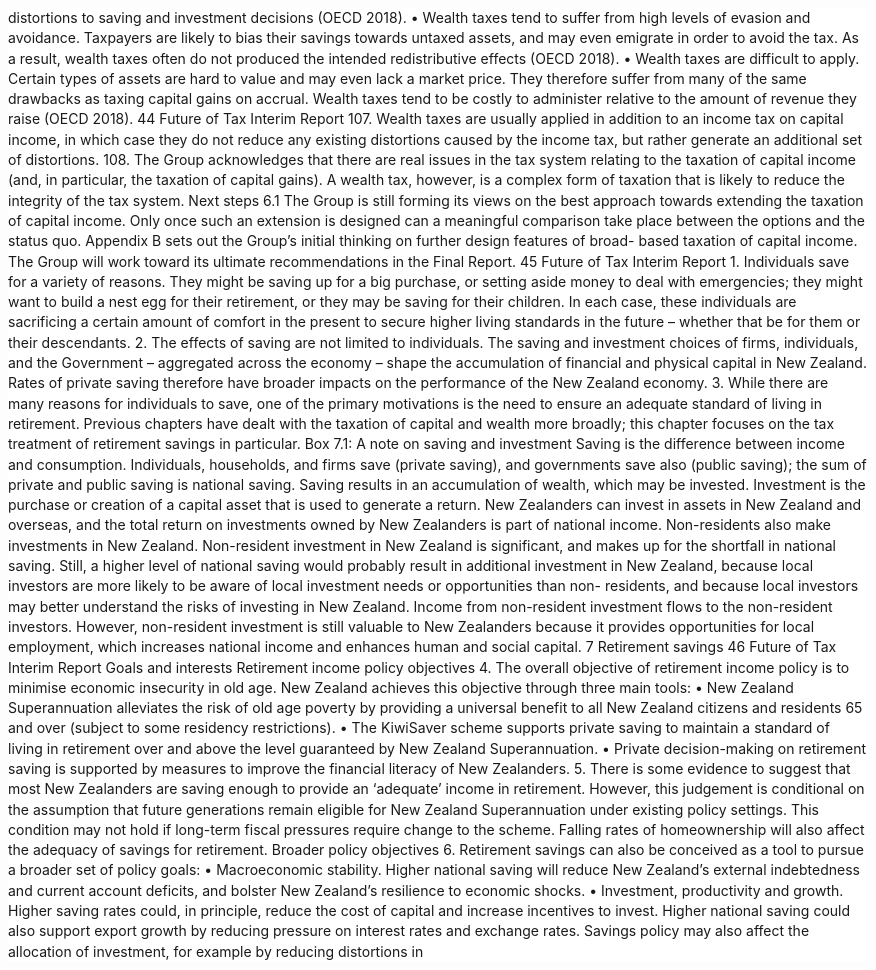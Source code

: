 distortions to saving and investment decisions (OECD 2018). • Wealth taxes tend to suffer from high levels of evasion and avoidance. Taxpayers are likely to bias their savings towards untaxed assets, and may even emigrate in order to avoid the tax. As a result, wealth taxes often do not produced the intended redistributive effects (OECD 2018). • Wealth taxes are difficult to apply. Certain types of assets are hard to value and may even lack a market price. They therefore suffer from many of the same drawbacks as taxing capital gains on accrual. Wealth taxes tend to be costly to administer relative to the amount of revenue they raise (OECD 2018). 44 Future of Tax Interim Report 107. Wealth taxes are usually applied in addition to an income tax on capital income, in which case they do not reduce any existing distortions caused by the income tax, but rather generate an additional set of distortions. 108. The Group acknowledges that there are real issues in the tax system relating to the taxation of capital income (and, in particular, the taxation of capital gains). A wealth tax, however, is a complex form of taxation that is likely to reduce the integrity of the tax system. Next steps 6.1 The Group is still forming its views on the best approach towards extending the taxation of capital income. Only once such an extension is designed can a meaningful comparison take place between the options and the status quo. Appendix B sets out the Group’s initial thinking on further design features of broad- based taxation of capital income. The Group will work toward its ultimate recommendations in the Final Report. 45 Future of Tax Interim Report 1. Individuals save for a variety of reasons. They might be saving up for a big purchase, or setting aside money to deal with emergencies; they might want to build a nest egg for their retirement, or they may be saving for their children. In each case, these individuals are sacrificing a certain amount of comfort in the present to secure higher living standards in the future – whether that be for them or their descendants. 2. The effects of saving are not limited to individuals. The saving and investment choices of firms, individuals, and the Government – aggregated across the economy – shape the accumulation of financial and physical capital in New Zealand. Rates of private saving therefore have broader impacts on the performance of the New Zealand economy. 3. While there are many reasons for individuals to save, one of the primary motivations is the need to ensure an adequate standard of living in retirement. Previous chapters have dealt with the taxation of capital and wealth more broadly; this chapter focuses on the tax treatment of retirement savings in particular. Box 7.1: A note on saving and investment Saving is the difference between income and consumption. Individuals, households, and firms save (private saving), and governments save also (public saving); the sum of private and public saving is national saving. Saving results in an accumulation of wealth, which may be invested. Investment is the purchase or creation of a capital asset that is used to generate a return. New Zealanders can invest in assets in New Zealand and overseas, and the total return on investments owned by New Zealanders is part of national income. Non-residents also make investments in New Zealand. Non-resident investment in New Zealand is significant, and makes up for the shortfall in national saving. Still, a higher level of national saving would probably result in additional investment in New Zealand, because local investors are more likely to be aware of local investment needs or opportunities than non- residents, and because local investors may better understand the risks of investing in New Zealand. Income from non-resident investment flows to the non-resident investors. However, non-resident investment is still valuable to New Zealanders because it provides opportunities for local employment, which increases national income and enhances human and social capital. 7 Retirement savings 46 Future of Tax Interim Report Goals and interests Retirement income policy objectives 4. The overall objective of retirement income policy is to minimise economic insecurity in old age. New Zealand achieves this objective through three main tools: • New Zealand Superannuation alleviates the risk of old age poverty by providing a universal benefit to all New Zealand citizens and residents 65 and over (subject to some residency restrictions). • The KiwiSaver scheme supports private saving to maintain a standard of living in retirement over and above the level guaranteed by New Zealand Superannuation. • Private decision-making on retirement saving is supported by measures to improve the financial literacy of New Zealanders. 5. There is some evidence to suggest that most New Zealanders are saving enough to provide an ‘adequate’ income in retirement. However, this judgement is conditional on the assumption that future generations remain eligible for New Zealand Superannuation under existing policy settings. This condition may not hold if long-term fiscal pressures require change to the scheme. Falling rates of homeownership will also affect the adequacy of savings for retirement. Broader policy objectives 6. Retirement savings can also be conceived as a tool to pursue a broader set of policy goals: • Macroeconomic stability. Higher national saving will reduce New Zealand’s external indebtedness and current account deficits, and bolster New Zealand’s resilience to economic shocks. • Investment, productivity and growth. Higher saving rates could, in principle, reduce the cost of capital and increase incentives to invest. Higher national saving could also support export growth by reducing pressure on interest rates and exchange rates. Savings policy may also affect the allocation of investment, for example by reducing distortions in
